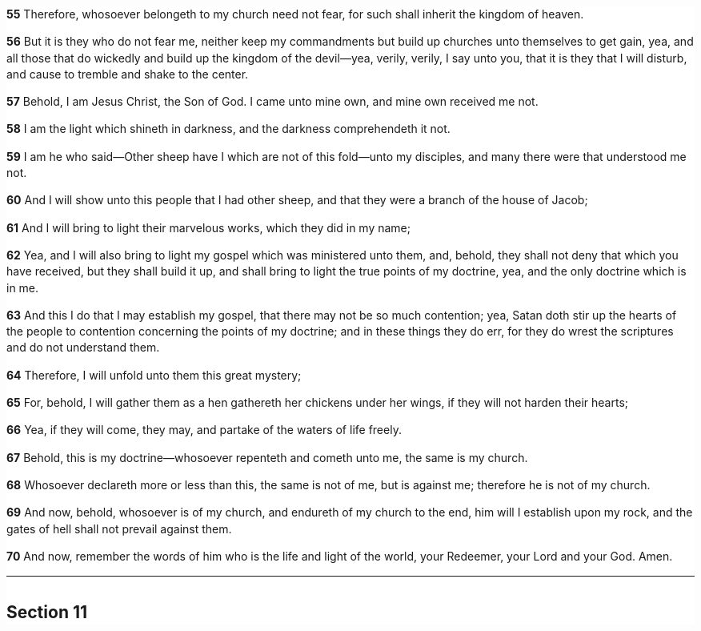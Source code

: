 <a name="section-10_v55"></a>**55** Therefore, whosoever belongeth to my church need not fear, for such shall inherit the kingdom of heaven.

<a name="section-10_v56"></a>**56** But it is they who do not fear me, neither keep my commandments but build up churches unto themselves to get gain, yea, and all those that do wickedly and build up the kingdom of the devil—yea, verily, verily, I say unto you, that it is they that I will disturb, and cause to tremble and shake to the center.

<a name="section-10_v57"></a>**57** Behold, I am Jesus Christ, the Son of God. I came unto mine own, and mine own received me not.

<a name="section-10_v58"></a>**58** I am the light which shineth in darkness, and the darkness comprehendeth it not.

<a name="section-10_v59"></a>**59** I am he who said—Other sheep have I which are not of this fold—unto my disciples, and many there were that understood me not.

<a name="section-10_v60"></a>**60** And I will show unto this people that I had other sheep, and that they were a branch of the house of Jacob;

<a name="section-10_v61"></a>**61** And I will bring to light their marvelous works, which they did in my name;

<a name="section-10_v62"></a>**62** Yea, and I will also bring to light my gospel which was ministered unto them, and, behold, they shall not deny that which you have received, but they shall build it up, and shall bring to light the true points of my doctrine, yea, and the only doctrine which is in me.

<a name="section-10_v63"></a>**63** And this I do that I may establish my gospel, that there may not be so much contention; yea, Satan doth stir up the hearts of the people to contention concerning the points of my doctrine; and in these things they do err, for they do wrest the scriptures and do not understand them.

<a name="section-10_v64"></a>**64** Therefore, I will unfold unto them this great mystery;

<a name="section-10_v65"></a>**65** For, behold, I will gather them as a hen gathereth her chickens under her wings, if they will not harden their hearts;

<a name="section-10_v66"></a>**66** Yea, if they will come, they may, and partake of the waters of life freely.

<a name="section-10_v67"></a>**67** Behold, this is my doctrine—whosoever repenteth and cometh unto me, the same is my church.

<a name="section-10_v68"></a>**68** Whosoever declareth more or less than this, the same is not of me, but is against me; therefore he is not of my church.

<a name="section-10_v69"></a>**69** And now, behold, whosoever is of my church, and endureth of my church to the end, him will I establish upon my rock, and the gates of hell shall not prevail against them.

<a name="section-10_v70"></a>**70** And now, remember the words of him who is the life and light of the world, your Redeemer, your Lord and your God. Amen.


---

## <a name="section-11"></a>Section 11
